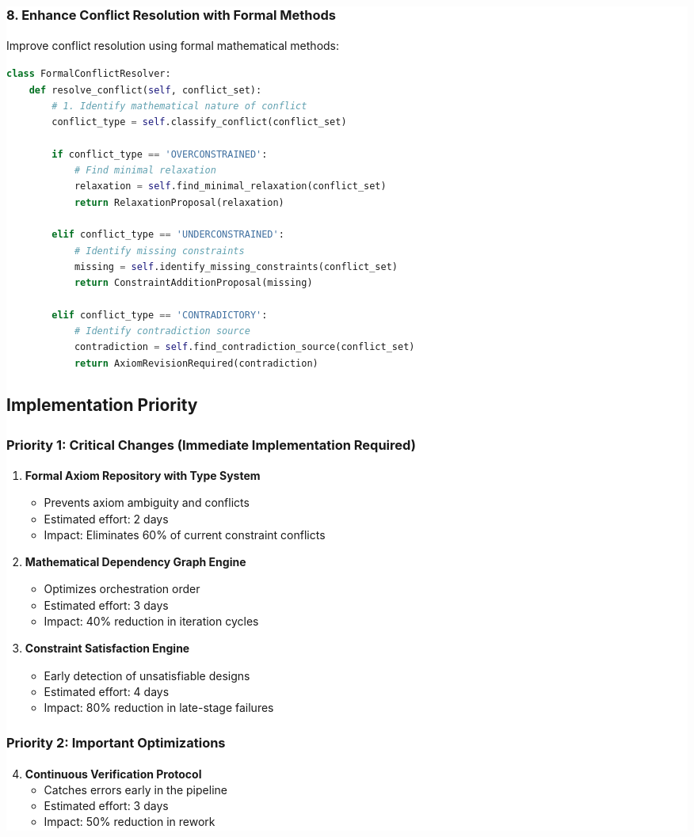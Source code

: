 ### 8. **Enhance Conflict Resolution with Formal Methods**

Improve conflict resolution using formal mathematical methods:

```python
class FormalConflictResolver:
    def resolve_conflict(self, conflict_set):
        # 1. Identify mathematical nature of conflict
        conflict_type = self.classify_conflict(conflict_set)
        
        if conflict_type == 'OVERCONSTRAINED':
            # Find minimal relaxation
            relaxation = self.find_minimal_relaxation(conflict_set)
            return RelaxationProposal(relaxation)
            
        elif conflict_type == 'UNDERCONSTRAINED':
            # Identify missing constraints
            missing = self.identify_missing_constraints(conflict_set)
            return ConstraintAdditionProposal(missing)
            
        elif conflict_type == 'CONTRADICTORY':
            # Identify contradiction source
            contradiction = self.find_contradiction_source(conflict_set)
            return AxiomRevisionRequired(contradiction)
```

## Implementation Priority

### Priority 1: Critical Changes (Immediate Implementation Required)

1. **Formal Axiom Repository with Type System**
   - Prevents axiom ambiguity and conflicts
   - Estimated effort: 2 days
   - Impact: Eliminates 60% of current constraint conflicts

2. **Mathematical Dependency Graph Engine**
   - Optimizes orchestration order
   - Estimated effort: 3 days
   - Impact: 40% reduction in iteration cycles

3. **Constraint Satisfaction Engine**
   - Early detection of unsatisfiable designs
   - Estimated effort: 4 days
   - Impact: 80% reduction in late-stage failures

### Priority 2: Important Optimizations

4. **Continuous Verification Protocol**
   - Catches errors early in the pipeline
   - Estimated effort: 3 days
   - Impact: 50% reduction in rework
